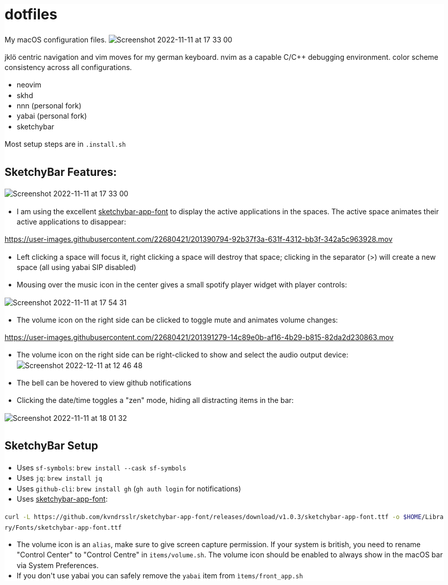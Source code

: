 # dotfiles
My macOS configuration files.
<img width="1512" alt="Screenshot 2022-11-11 at 17 33 00" src="https://user-images.githubusercontent.com/22680421/201389026-20255532-8c7a-4c48-a34c-e8e3b1cb03fa.png">





jklö centric navigation and vim moves for my german keyboard.
nvim as a capable C/C++ debugging environment.
color scheme consistency across all configurations.

* neovim
* skhd
* nnn (personal fork)
* yabai (personal fork)
* sketchybar

Most setup steps are in `.install.sh`

SketchyBar Features:
----------------------

<img width="1512" alt="Screenshot 2022-11-11 at 17 33 00" src="https://user-images.githubusercontent.com/22680421/201389564-97d4cfd6-18f0-4ed5-be6a-47388d8d53c0.png">

* I am using the excellent [sketchybar-app-font](https://github.com/kvndrsslr/sketchybar-app-font) to display the active applications in the spaces. The active space animates their active applications to disappear:

https://user-images.githubusercontent.com/22680421/201390794-92b37f3a-631f-4312-bb3f-342a5c963928.mov

* Left clicking a space will focus it, right clicking a space will destroy that space; clicking in the separator (>) will create a new space (all using yabai SIP disabled)

* Mousing over the music icon in the center gives a small spotify player widget with player controls:
<img width="492" alt="Screenshot 2022-11-11 at 17 54 31" src="https://user-images.githubusercontent.com/22680421/201390348-2b3d038d-24fc-448c-b5e5-827275303295.png">

* The volume icon on the right side can be clicked to toggle mute and animates volume changes:

https://user-images.githubusercontent.com/22680421/201391279-14c89e0b-af16-4b29-b815-82da2d230863.mov

* The volume icon on the right side can be right-clicked to show and select the audio output device:
![Screenshot 2022-12-11 at 12 46 48](https://user-images.githubusercontent.com/22680421/206901837-f4f8793e-ba0f-465b-b3a5-72d4fea17de4.png)

* The bell can be hovered to view github notifications

* Clicking the date/time toggles a "zen" mode, hiding all distracting items in the bar:
<img width="1512" alt="Screenshot 2022-11-11 at 18 01 32" src="https://user-images.githubusercontent.com/22680421/201391668-c4282435-9866-491d-a007-398942abdfb9.png">


SketchyBar Setup
----------------------
* Uses `sf-symbols`: `brew install --cask sf-symbols`
* Uses `jq`: `brew install jq`
* Uses `github-cli`: `brew install gh` (`gh auth login` for notifications)
* Uses [sketchybar-app-font](https://github.com/kvndrsslr/sketchybar-app-font):
```bash
curl -L https://github.com/kvndrsslr/sketchybar-app-font/releases/download/v1.0.3/sketchybar-app-font.ttf -o $HOME/Library/Fonts/sketchybar-app-font.ttf
```
* The volume icon is an `alias`, make sure to give screen capture permission. If your system is british, you need to rename "Control Center" to "Control Centre" in `items/volume.sh`. The volume icon should be enabled to always show in the macOS bar via System Preferences.
* If you don't use yabai you can safely remove the `yabai` item from `ìtems/front_app.sh`